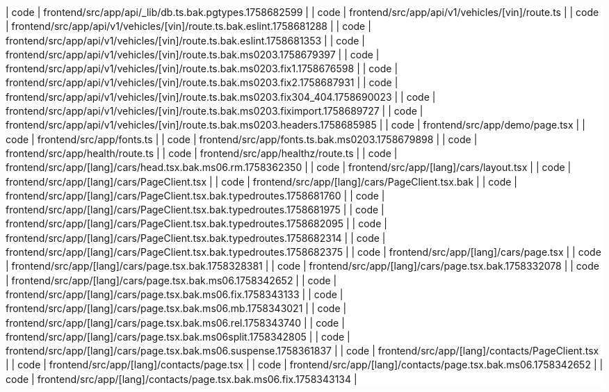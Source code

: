 | code | frontend/src/app/api/_lib/db.ts.bak.pgtypes.1758682599 |
| code | frontend/src/app/api/v1/vehicles/[vin]/route.ts |
| code | frontend/src/app/api/v1/vehicles/[vin]/route.ts.bak.eslint.1758681288 |
| code | frontend/src/app/api/v1/vehicles/[vin]/route.ts.bak.eslint.1758681353 |
| code | frontend/src/app/api/v1/vehicles/[vin]/route.ts.bak.ms0203.1758679397 |
| code | frontend/src/app/api/v1/vehicles/[vin]/route.ts.bak.ms0203.fix1.1758676598 |
| code | frontend/src/app/api/v1/vehicles/[vin]/route.ts.bak.ms0203.fix2.1758687931 |
| code | frontend/src/app/api/v1/vehicles/[vin]/route.ts.bak.ms0203.fix304_404.1758690023 |
| code | frontend/src/app/api/v1/vehicles/[vin]/route.ts.bak.ms0203.fiximport.1758689727 |
| code | frontend/src/app/api/v1/vehicles/[vin]/route.ts.bak.ms0203.headers.1758685985 |
| code | frontend/src/app/demo/page.tsx |
| code | frontend/src/app/fonts.ts |
| code | frontend/src/app/fonts.ts.bak.ms0203.1758679898 |
| code | frontend/src/app/health/route.ts |
| code | frontend/src/app/healthz/route.ts |
| code | frontend/src/app/[lang]/cars/head.tsx.bak.ms06.rm.1758362350 |
| code | frontend/src/app/[lang]/cars/layout.tsx |
| code | frontend/src/app/[lang]/cars/PageClient.tsx |
| code | frontend/src/app/[lang]/cars/PageClient.tsx.bak |
| code | frontend/src/app/[lang]/cars/PageClient.tsx.bak.typedroutes.1758681760 |
| code | frontend/src/app/[lang]/cars/PageClient.tsx.bak.typedroutes.1758681975 |
| code | frontend/src/app/[lang]/cars/PageClient.tsx.bak.typedroutes.1758682095 |
| code | frontend/src/app/[lang]/cars/PageClient.tsx.bak.typedroutes.1758682314 |
| code | frontend/src/app/[lang]/cars/PageClient.tsx.bak.typedroutes.1758682375 |
| code | frontend/src/app/[lang]/cars/page.tsx |
| code | frontend/src/app/[lang]/cars/page.tsx.bak.1758328381 |
| code | frontend/src/app/[lang]/cars/page.tsx.bak.1758332078 |
| code | frontend/src/app/[lang]/cars/page.tsx.bak.ms06.1758342652 |
| code | frontend/src/app/[lang]/cars/page.tsx.bak.ms06.fix.1758343133 |
| code | frontend/src/app/[lang]/cars/page.tsx.bak.ms06.mb.1758343021 |
| code | frontend/src/app/[lang]/cars/page.tsx.bak.ms06.rel.1758343740 |
| code | frontend/src/app/[lang]/cars/page.tsx.bak.ms06split.1758342805 |
| code | frontend/src/app/[lang]/cars/page.tsx.bak.ms06.suspense.1758361837 |
| code | frontend/src/app/[lang]/contacts/PageClient.tsx |
| code | frontend/src/app/[lang]/contacts/page.tsx |
| code | frontend/src/app/[lang]/contacts/page.tsx.bak.ms06.1758342652 |
| code | frontend/src/app/[lang]/contacts/page.tsx.bak.ms06.fix.1758343134 |